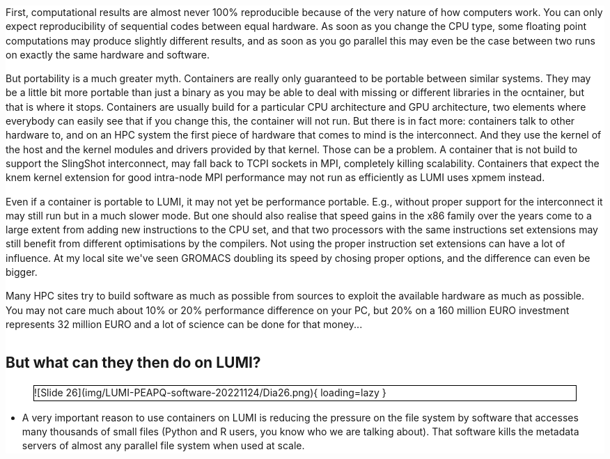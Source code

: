 First, computational results are almost never 100% reproducible because of the very nature of how computers
work. You can only expect reproducibility of sequential codes between equal hardware. As soon as you change the
CPU type, some floating point computations may produce slightly different results, and as soon as you go parallel
this may even be the case between two runs on exactly the same hardware and software.

But portability is a much greater myth. Containers are really only guaranteed to be portable between similar systems.
They may be a little bit more portable than just a binary as you may be able to deal with missing or different libraries
in the ocntainer, but that is where it stops. Containers are usually build for a particular CPU architecture and GPU
architecture, two elements where everybody can easily see that if you change this, the container will not run. But 
there is in fact more: containers talk to other hardware to, and on an HPC system the first piece of hardware that comes
to mind is the interconnect. And they use the kernel of the host and the kernel modules and drivers provided by that
kernel. Those can be a problem. A container that is not build to support the SlingShot interconnect, may fall back to
TCPI sockets in MPI, completely killing scalability. Containers that expect the knem kernel extension for good 
intra-node MPI performance may not run as efficiently as LUMI uses xpmem instead.

Even if a container is portable to LUMI, it may not yet be performance portable. E.g., without proper support for the
interconnect it may still run but in a much slower mode. But one should also realise that speed gains in the x86
family over the years come to a large extent from adding new instructions to the CPU set, and that two processors
with the same instructions set extensions may still benefit from different optimisations by the compilers. 
Not using the proper instruction set extensions can have a lot of influence. At my local site we've seen GROMACS 
doubling its speed by chosing proper options, and the difference can even be bigger.

Many HPC sites try to build software as much as possible from sources to exploit the available hardware as much as 
possible. You may not care much about 10% or 20% performance difference on your PC, but 20% on a 160 million EURO
investment represents 32 million EURO and a lot of science can be done for that money...


## But what can they then do on LUMI?

<figure markdown style="border: 1px solid #000">
  ![Slide 26](img/LUMI-PEAPQ-software-20221124/Dia26.png){ loading=lazy }
</figure>


*   A very important reason to use containers on LUMI is reducing the pressure on the file system by software
    that accesses many thousands of small files (Python and R users, you know who we are talking about).
    That software kills the metadata servers of almost any parallel file system when used at scale.
